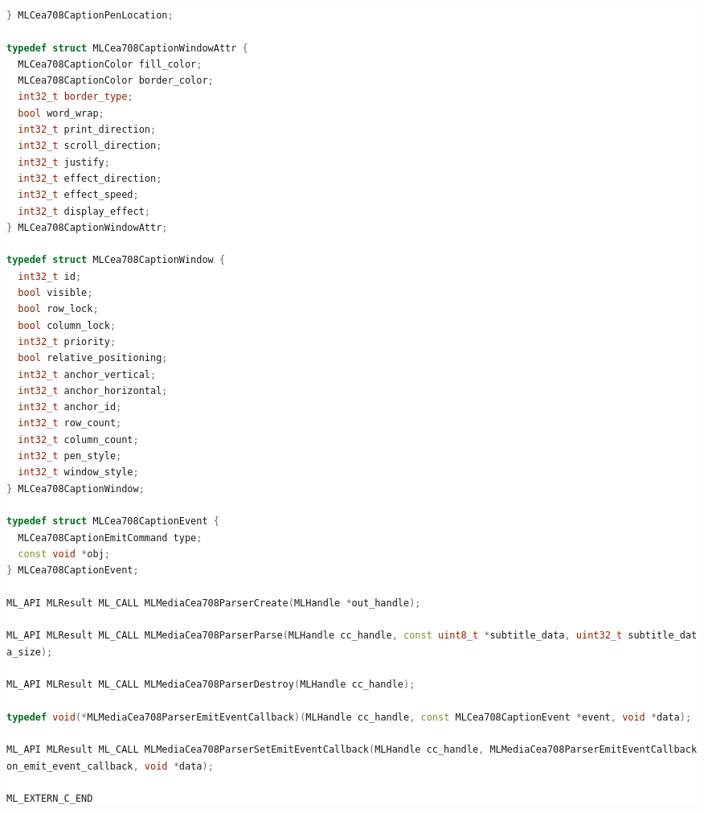 ```cpp
} MLCea708CaptionPenLocation;

typedef struct MLCea708CaptionWindowAttr {
  MLCea708CaptionColor fill_color;
  MLCea708CaptionColor border_color;
  int32_t border_type;
  bool word_wrap;
  int32_t print_direction;
  int32_t scroll_direction;
  int32_t justify;
  int32_t effect_direction;
  int32_t effect_speed;
  int32_t display_effect;
} MLCea708CaptionWindowAttr;

typedef struct MLCea708CaptionWindow {
  int32_t id;
  bool visible;
  bool row_lock;
  bool column_lock;
  int32_t priority;
  bool relative_positioning;
  int32_t anchor_vertical;
  int32_t anchor_horizontal;
  int32_t anchor_id;
  int32_t row_count;
  int32_t column_count;
  int32_t pen_style;
  int32_t window_style;
} MLCea708CaptionWindow;

typedef struct MLCea708CaptionEvent {
  MLCea708CaptionEmitCommand type;
  const void *obj;
} MLCea708CaptionEvent;

ML_API MLResult ML_CALL MLMediaCea708ParserCreate(MLHandle *out_handle);

ML_API MLResult ML_CALL MLMediaCea708ParserParse(MLHandle cc_handle, const uint8_t *subtitle_data, uint32_t subtitle_data_size);

ML_API MLResult ML_CALL MLMediaCea708ParserDestroy(MLHandle cc_handle);

typedef void(*MLMediaCea708ParserEmitEventCallback)(MLHandle cc_handle, const MLCea708CaptionEvent *event, void *data);

ML_API MLResult ML_CALL MLMediaCea708ParserSetEmitEventCallback(MLHandle cc_handle, MLMediaCea708ParserEmitEventCallback on_emit_event_callback, void *data);

ML_EXTERN_C_END
```




